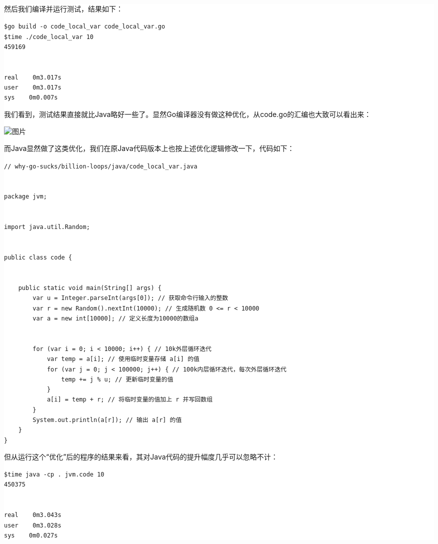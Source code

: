 
然后我们编译并运行测试，结果如下：

```plain
$go build -o code_local_var code_local_var.go 
$time ./code_local_var 10
459169


real    0m3.017s
user    0m3.017s
sys    0m0.007s
```

我们看到，测试结果直接就比Java略好一些了。显然Go编译器没有做这种优化，从code.go的汇编也大致可以看出来：

![图片](https://static001.geekbang.org/resource/image/98/5e/989b6b129fe40723321594590c8bee5e.png?wh=1920x1400%22%E4%BD%BF%E7%94%A8Lensm%E7%94%9F%E6%88%90%E7%9A%84%E6%B1%87%E7%BC%96%E4%B8%8EGo%E6%BA%90%E7%A0%81%E5%AF%B9%E5%BA%94%E5%85%B3%E7%B3%BB%22)

而Java显然做了这类优化，我们在原Java代码版本上也按上述优化逻辑修改一下，代码如下：

```plain
// why-go-sucks/billion-loops/java/code_local_var.java


package jvm;


import java.util.Random;


public class code {


    public static void main(String[] args) {
        var u = Integer.parseInt(args[0]); // 获取命令行输入的整数
        var r = new Random().nextInt(10000); // 生成随机数 0 <= r < 10000
        var a = new int[10000]; // 定义长度为10000的数组a


        for (var i = 0; i < 10000; i++) { // 10k外层循环迭代
            var temp = a[i]; // 使用临时变量存储 a[i] 的值
            for (var j = 0; j < 100000; j++) { // 100k内层循环迭代，每次外层循环迭代
                temp += j % u; // 更新临时变量的值
            }
            a[i] = temp + r; // 将临时变量的值加上 r 并写回数组
        }
        System.out.println(a[r]); // 输出 a[r] 的值
    }
}
```

但从运行这个“优化”后的程序的结果来看，其对Java代码的提升幅度几乎可以忽略不计：

```plain
$time java -cp . jvm.code 10
450375


real    0m3.043s
user    0m3.028s
sys    0m0.027s
```

